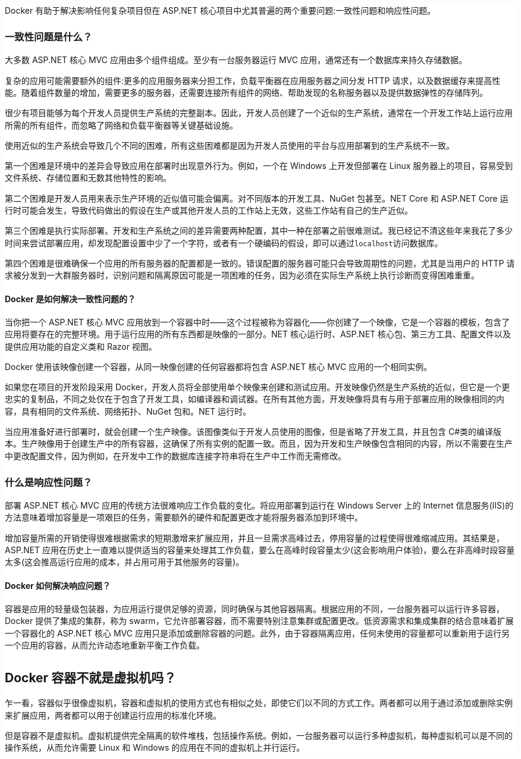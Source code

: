 Docker 有助于解决影响任何复杂项目但在 ASP.NET 核心项目中尤其普遍的两个重要问题:一致性问题和响应性问题。

### 一致性问题是什么？

大多数 ASP.NET 核心 MVC 应用由多个组件组成。至少有一台服务器运行 MVC 应用，通常还有一个数据库来持久存储数据。

复杂的应用可能需要额外的组件:更多的应用服务器来分担工作，负载平衡器在应用服务器之间分发 HTTP 请求，以及数据缓存来提高性能。随着组件数量的增加，需要更多的服务器，还需要连接所有组件的网络、帮助发现的名称服务器以及提供数据弹性的存储阵列。

很少有项目能够为每个开发人员提供生产系统的完整副本。因此，开发人员创建了一个近似的生产系统，通常在一个开发工作站上运行应用所需的所有组件，而忽略了网络和负载平衡器等关键基础设施。

使用近似的生产系统会导致几个不同的困难，所有这些困难都是因为开发人员使用的平台与应用部署到的生产系统不一致。

第一个困难是环境中的差异会导致应用在部署时出现意外行为。例如，一个在 Windows 上开发但部署在 Linux 服务器上的项目，容易受到文件系统、存储位置和无数其他特性的影响。

第二个困难是开发人员用来表示生产环境的近似值可能会偏离。对不同版本的开发工具、NuGet 包甚至。NET Core 和 ASP.NET Core 运行时可能会发生，导致代码做出的假设在生产或其他开发人员的工作站上无效，这些工作站有自己的生产近似。

第三个困难是执行实际部署。开发和生产系统之间的差异需要两种配置，其中一种在部署之前很难测试。我已经记不清这些年来我花了多少时间来尝试部署应用，却发现配置设置中少了一个字符，或者有一个硬编码的假设，即可以通过`localhost`访问数据库。

第四个困难是很难确保一个应用的所有服务器的配置都是一致的。错误配置的服务器可能只会导致周期性的问题，尤其是当用户的 HTTP 请求被分发到一大群服务器时，识别问题和隔离原因可能是一项困难的任务，因为必须在实际生产系统上执行诊断而变得困难重重。

#### Docker 是如何解决一致性问题的？

当你把一个 ASP.NET 核心 MVC 应用放到一个容器中时——这个过程被称为容器化——你创建了一个映像，它是一个容器的模板，包含了应用将要存在的完整环境。用于运行应用的所有东西都是映像的一部分。NET 核心运行时、ASP.NET 核心包、第三方工具、配置文件以及提供应用功能的自定义类和 Razor 视图。

Docker 使用该映像创建一个容器，从同一映像创建的任何容器都将包含 ASP.NET 核心 MVC 应用的一个相同实例。

如果您在项目的开发阶段采用 Docker，开发人员将全部使用单个映像来创建和测试应用。开发映像仍然是生产系统的近似，但它是一个更忠实的复制品，不同之处仅在于包含了开发工具，如编译器和调试器。在所有其他方面，开发映像将具有与用于部署应用的映像相同的内容，具有相同的文件系统、网络拓扑、NuGet 包和。NET 运行时。

当应用准备好进行部署时，就会创建一个生产映像。该图像类似于开发人员使用的图像，但是省略了开发工具，并且包含 C#类的编译版本。生产映像用于创建生产中的所有容器，这确保了所有实例的配置一致。而且，因为开发和生产映像包含相同的内容，所以不需要在生产中更改配置文件，因为例如，在开发中工作的数据库连接字符串将在生产中工作而无需修改。

### 什么是响应性问题？

部署 ASP.NET 核心 MVC 应用的传统方法很难响应工作负载的变化。将应用部署到运行在 Windows Server 上的 Internet 信息服务(IIS)的方法意味着增加容量是一项艰巨的任务，需要额外的硬件和配置更改才能将服务器添加到环境中。

增加容量所需的开销使得很难根据需求的短期激增来扩展应用，并且一旦需求高峰过去，停用容量的过程使得很难缩减应用。其结果是，ASP.NET 应用在历史上一直难以提供适当的容量来处理其工作负载，要么在高峰时段容量太少(这会影响用户体验)，要么在非高峰时段容量太多(这会推高运行应用的成本，并占用可用于其他服务的容量)。

#### Docker 如何解决响应问题？

容器是应用的轻量级包装器，为应用运行提供足够的资源，同时确保与其他容器隔离。根据应用的不同，一台服务器可以运行许多容器，Docker 提供了集成的集群，称为 swarm，它允许部署容器，而不需要特别注意集群或配置更改。低资源需求和集成集群的结合意味着扩展一个容器化的 ASP.NET 核心 MVC 应用只是添加或删除容器的问题。此外，由于容器隔离应用，任何未使用的容量都可以重新用于运行另一个应用的容器，从而允许动态地重新平衡工作负载。

## Docker 容器不就是虚拟机吗？

乍一看，容器似乎很像虚拟机，容器和虚拟机的使用方式也有相似之处，即使它们以不同的方式工作。两者都可以用于通过添加或删除实例来扩展应用，两者都可以用于创建运行应用的标准化环境。

但是容器不是虚拟机。虚拟机提供完全隔离的软件堆栈，包括操作系统。例如，一台服务器可以运行多种虚拟机，每种虚拟机可以是不同的操作系统，从而允许需要 Linux 和 Windows 的应用在不同的虚拟机上并行运行。
